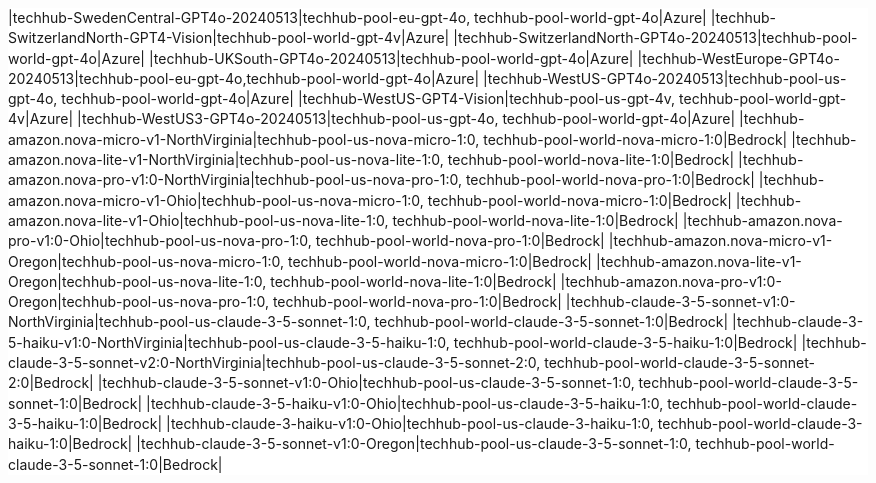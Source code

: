 |techhub-SwedenCentral-GPT4o-20240513|techhub-pool-eu-gpt-4o, techhub-pool-world-gpt-4o|Azure|
|techhub-SwitzerlandNorth-GPT4-Vision|techhub-pool-world-gpt-4v|Azure|
|techhub-SwitzerlandNorth-GPT4o-20240513|techhub-pool-world-gpt-4o|Azure|
|techhub-UKSouth-GPT4o-20240513|techhub-pool-world-gpt-4o|Azure|
|techhub-WestEurope-GPT4o-20240513|techhub-pool-eu-gpt-4o,techhub-pool-world-gpt-4o|Azure|
|techhub-WestUS-GPT4o-20240513|techhub-pool-us-gpt-4o, techhub-pool-world-gpt-4o|Azure|
|techhub-WestUS-GPT4-Vision|techhub-pool-us-gpt-4v, techhub-pool-world-gpt-4v|Azure|
|techhub-WestUS3-GPT4o-20240513|techhub-pool-us-gpt-4o, techhub-pool-world-gpt-4o|Azure|
|techhub-amazon.nova-micro-v1-NorthVirginia|techhub-pool-us-nova-micro-1:0, techhub-pool-world-nova-micro-1:0|Bedrock|
|techhub-amazon.nova-lite-v1-NorthVirginia|techhub-pool-us-nova-lite-1:0, techhub-pool-world-nova-lite-1:0|Bedrock|
|techhub-amazon.nova-pro-v1:0-NorthVirginia|techhub-pool-us-nova-pro-1:0, techhub-pool-world-nova-pro-1:0|Bedrock|
|techhub-amazon.nova-micro-v1-Ohio|techhub-pool-us-nova-micro-1:0, techhub-pool-world-nova-micro-1:0|Bedrock|
|techhub-amazon.nova-lite-v1-Ohio|techhub-pool-us-nova-lite-1:0, techhub-pool-world-nova-lite-1:0|Bedrock|
|techhub-amazon.nova-pro-v1:0-Ohio|techhub-pool-us-nova-pro-1:0, techhub-pool-world-nova-pro-1:0|Bedrock|
|techhub-amazon.nova-micro-v1-Oregon|techhub-pool-us-nova-micro-1:0, techhub-pool-world-nova-micro-1:0|Bedrock|
|techhub-amazon.nova-lite-v1-Oregon|techhub-pool-us-nova-lite-1:0, techhub-pool-world-nova-lite-1:0|Bedrock|
|techhub-amazon.nova-pro-v1:0-Oregon|techhub-pool-us-nova-pro-1:0, techhub-pool-world-nova-pro-1:0|Bedrock|
|techhub-claude-3-5-sonnet-v1:0-NorthVirginia|techhub-pool-us-claude-3-5-sonnet-1:0, techhub-pool-world-claude-3-5-sonnet-1:0|Bedrock|
|techhub-claude-3-5-haiku-v1:0-NorthVirginia|techhub-pool-us-claude-3-5-haiku-1:0, techhub-pool-world-claude-3-5-haiku-1:0|Bedrock|
|techhub-claude-3-5-sonnet-v2:0-NorthVirginia|techhub-pool-us-claude-3-5-sonnet-2:0, techhub-pool-world-claude-3-5-sonnet-2:0|Bedrock|
|techhub-claude-3-5-sonnet-v1:0-Ohio|techhub-pool-us-claude-3-5-sonnet-1:0, techhub-pool-world-claude-3-5-sonnet-1:0|Bedrock|
|techhub-claude-3-5-haiku-v1:0-Ohio|techhub-pool-us-claude-3-5-haiku-1:0, techhub-pool-world-claude-3-5-haiku-1:0|Bedrock|
|techhub-claude-3-haiku-v1:0-Ohio|techhub-pool-us-claude-3-haiku-1:0, techhub-pool-world-claude-3-haiku-1:0|Bedrock|
|techhub-claude-3-5-sonnet-v1:0-Oregon|techhub-pool-us-claude-3-5-sonnet-1:0, techhub-pool-world-claude-3-5-sonnet-1:0|Bedrock|
